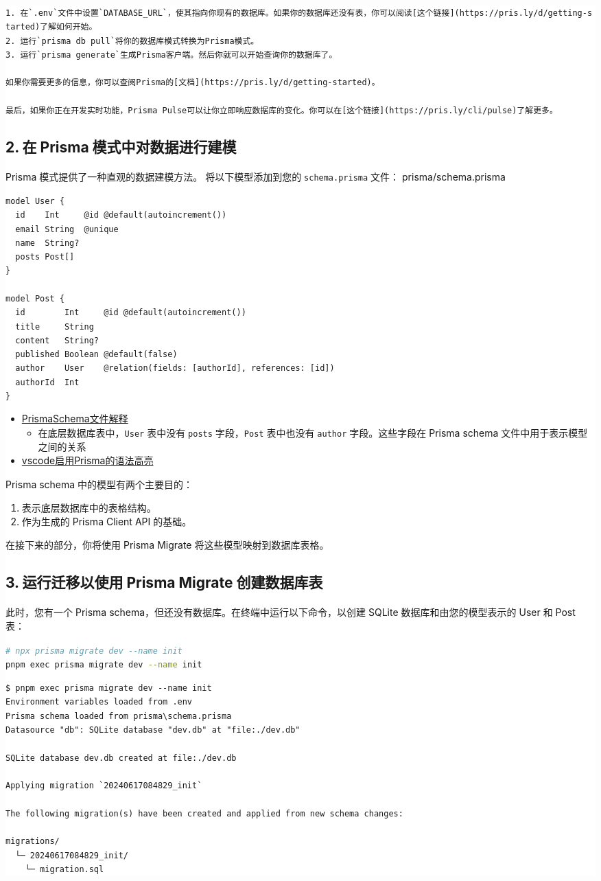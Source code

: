 ```
1. 在`.env`文件中设置`DATABASE_URL`，使其指向你现有的数据库。如果你的数据库还没有表，你可以阅读[这个链接](https://pris.ly/d/getting-started)了解如何开始。
2. 运行`prisma db pull`将你的数据库模式转换为Prisma模式。
3. 运行`prisma generate`生成Prisma客户端。然后你就可以开始查询你的数据库了。

如果你需要更多的信息，你可以查阅Prisma的[文档](https://pris.ly/d/getting-started)。

最后，如果你正在开发实时功能，Prisma Pulse可以让你立即响应数据库的变化。你可以在[这个链接](https://pris.ly/cli/pulse)了解更多。
```

## 2. 在 Prisma 模式中对数据进行建模
Prisma 模式提供了一种直观的数据建模方法。 将以下模型添加到您的 `schema.prisma` 文件：
prisma/schema.prisma
```prisma
model User {
  id    Int     @id @default(autoincrement())
  email String  @unique
  name  String?
  posts Post[]
}

model Post {
  id        Int     @id @default(autoincrement())
  title     String
  content   String?
  published Boolean @default(false)
  author    User    @relation(fields: [authorId], references: [id])
  authorId  Int
}
```
- [PrismaSchema文件解释](笔记/PrismaSchema文件解释.md)
	- 在底层数据库表中，`User` 表中没有 `posts` 字段，`Post` 表中也没有 `author` 字段。这些字段在 Prisma schema 文件中用于表示模型之间的关系
- [vscode启用Prisma的语法高亮](笔记/vscode启用Prisma的语法高亮.md)

Prisma schema 中的模型有两个主要目的：
1. 表示底层数据库中的表格结构。
2. 作为生成的 Prisma Client API 的基础。

在接下来的部分，你将使用 Prisma Migrate 将这些模型映射到数据库表格。


## 3. 运行迁移以使用 Prisma Migrate 创建数据库表
此时，您有一个 Prisma schema，但还没有数据库。在终端中运行以下命令，以创建 SQLite 数据库和由您的模型表示的 User 和 Post 表：
```sh
# npx prisma migrate dev --name init
pnpm exec prisma migrate dev --name init
```

```
$ pnpm exec prisma migrate dev --name init
Environment variables loaded from .env
Prisma schema loaded from prisma\schema.prisma
Datasource "db": SQLite database "dev.db" at "file:./dev.db"

SQLite database dev.db created at file:./dev.db

Applying migration `20240617084829_init`

The following migration(s) have been created and applied from new schema changes:

migrations/
  └─ 20240617084829_init/
    └─ migration.sql

```